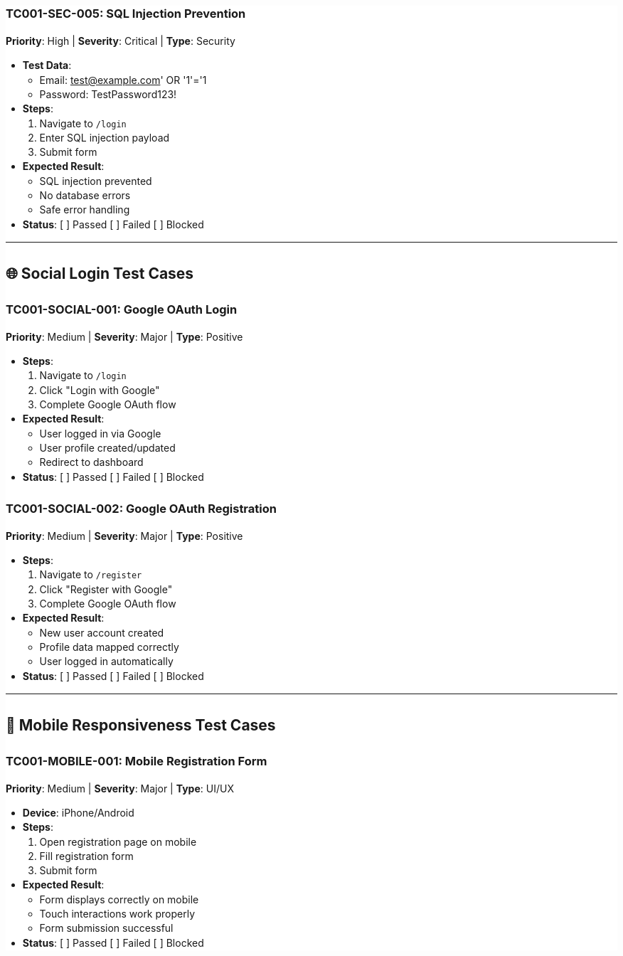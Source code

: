 ### TC001-SEC-005: SQL Injection Prevention
**Priority**: High | **Severity**: Critical | **Type**: Security
- **Test Data**: 
  - Email: test@example.com' OR '1'='1
  - Password: TestPassword123!
- **Steps**:
  1. Navigate to `/login`
  2. Enter SQL injection payload
  3. Submit form
- **Expected Result**: 
  - SQL injection prevented
  - No database errors
  - Safe error handling
- **Status**: [ ] Passed [ ] Failed [ ] Blocked

---

## 🌐 Social Login Test Cases

### TC001-SOCIAL-001: Google OAuth Login
**Priority**: Medium | **Severity**: Major | **Type**: Positive
- **Steps**:
  1. Navigate to `/login`
  2. Click "Login with Google"
  3. Complete Google OAuth flow
- **Expected Result**: 
  - User logged in via Google
  - User profile created/updated
  - Redirect to dashboard
- **Status**: [ ] Passed [ ] Failed [ ] Blocked

### TC001-SOCIAL-002: Google OAuth Registration
**Priority**: Medium | **Severity**: Major | **Type**: Positive
- **Steps**:
  1. Navigate to `/register`
  2. Click "Register with Google"
  3. Complete Google OAuth flow
- **Expected Result**: 
  - New user account created
  - Profile data mapped correctly
  - User logged in automatically
- **Status**: [ ] Passed [ ] Failed [ ] Blocked

---

## 📱 Mobile Responsiveness Test Cases

### TC001-MOBILE-001: Mobile Registration Form
**Priority**: Medium | **Severity**: Major | **Type**: UI/UX
- **Device**: iPhone/Android
- **Steps**:
  1. Open registration page on mobile
  2. Fill registration form
  3. Submit form
- **Expected Result**: 
  - Form displays correctly on mobile
  - Touch interactions work properly
  - Form submission successful
- **Status**: [ ] Passed [ ] Failed [ ] Blocked
